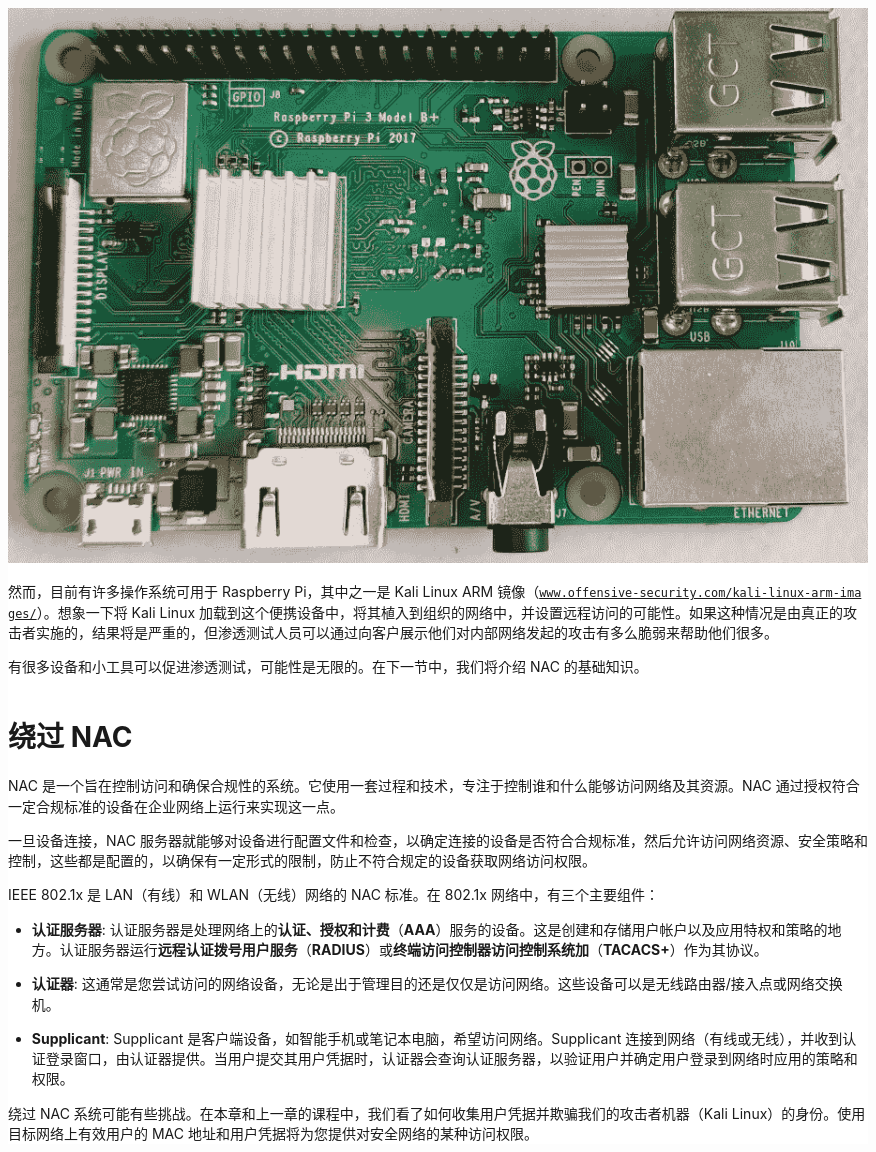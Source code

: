 ![](img/d9b80e5f-db68-40d0-941f-b245c29b6bcb.png)

然而，目前有许多操作系统可用于 Raspberry Pi，其中之一是 Kali Linux ARM 镜像（[`www.offensive-security.com/kali-linux-arm-images/`](https://www.offensive-security.com/kali-linux-arm-images/)）。想象一下将 Kali Linux 加载到这个便携设备中，将其植入到组织的网络中，并设置远程访问的可能性。如果这种情况是由真正的攻击者实施的，结果将是严重的，但渗透测试人员可以通过向客户展示他们对内部网络发起的攻击有多么脆弱来帮助他们很多。

有很多设备和小工具可以促进渗透测试，可能性是无限的。在下一节中，我们将介绍 NAC 的基础知识。

# 绕过 NAC

NAC 是一个旨在控制访问和确保合规性的系统。它使用一套过程和技术，专注于控制谁和什么能够访问网络及其资源。NAC 通过授权符合一定合规标准的设备在企业网络上运行来实现这一点。

一旦设备连接，NAC 服务器就能够对设备进行配置文件和检查，以确定连接的设备是否符合合规标准，然后允许访问网络资源、安全策略和控制，这些都是配置的，以确保有一定形式的限制，防止不符合规定的设备获取网络访问权限。

IEEE 802.1x 是 LAN（有线）和 WLAN（无线）网络的 NAC 标准。在 802.1x 网络中，有三个主要组件：

+   **认证服务器**: 认证服务器是处理网络上的**认证、授权和计费**（**AAA**）服务的设备。这是创建和存储用户帐户以及应用特权和策略的地方。认证服务器运行**远程认证拨号用户服务**（**RADIUS**）或**终端访问控制器访问控制系统加**（**TACACS+**）作为其协议。

+   **认证器**: 这通常是您尝试访问的网络设备，无论是出于管理目的还是仅仅是访问网络。这些设备可以是无线路由器/接入点或网络交换机。

+   **Supplicant**: Supplicant 是客户端设备，如智能手机或笔记本电脑，希望访问网络。Supplicant 连接到网络（有线或无线），并收到认证登录窗口，由认证器提供。当用户提交其用户凭据时，认证器会查询认证服务器，以验证用户并确定用户登录到网络时应用的策略和权限。

绕过 NAC 系统可能有些挑战。在本章和上一章的课程中，我们看了如何收集用户凭据并欺骗我们的攻击者机器（Kali Linux）的身份。使用目标网络上有效用户的 MAC 地址和用户凭据将为您提供对安全网络的某种访问权限。
